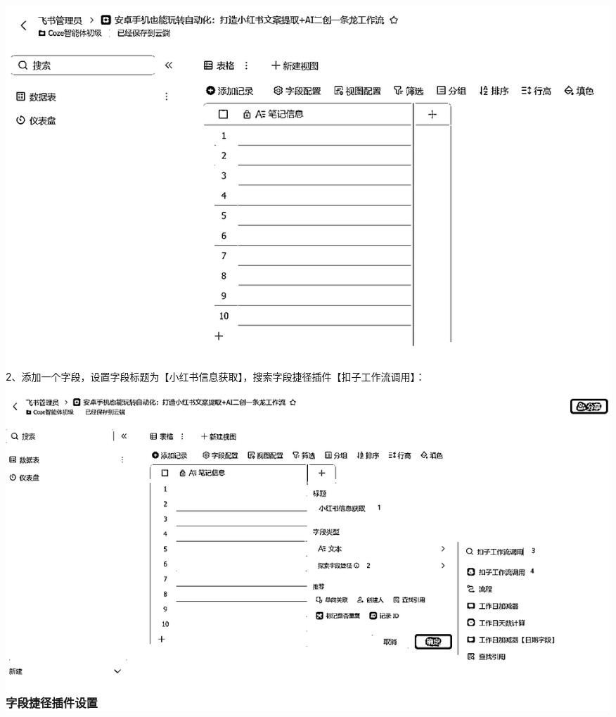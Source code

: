 ![](img/21851e443c2d2a3abbcb3e4c8199ad9a.png)

2、添加一个字段，设置字段标题为【小红书信息获取】，搜索字段捷径插件【扣子工作流调用】：

![](img/9d923a94277323556052937a56538acd.png)

### 字段捷径插件设置
